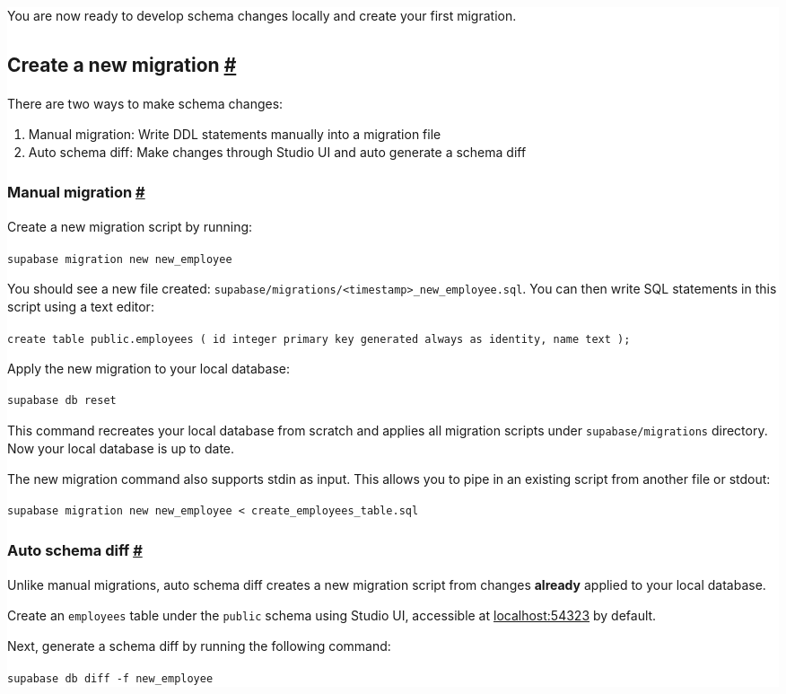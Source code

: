 You are now ready to develop schema changes locally and create your first migration.

## Create a new migration [\#](https://supabase.com/docs/guides/deployment/managing-environments\#create-a-new-migration)

There are two ways to make schema changes:

1. Manual migration: Write DDL statements manually into a migration file
2. Auto schema diff: Make changes through Studio UI and auto generate a schema diff

### Manual migration [\#](https://supabase.com/docs/guides/deployment/managing-environments\#manual-migration)

Create a new migration script by running:

`
supabase migration new new_employee
`

You should see a new file created: `supabase/migrations/<timestamp>_new_employee.sql`. You can then write SQL statements in this script using a text editor:

`
create table public.employees (
id integer primary key generated always as identity,
name text
);
`

Apply the new migration to your local database:

`
supabase db reset
`

This command recreates your local database from scratch and applies all migration scripts under `supabase/migrations` directory. Now your local database is up to date.

The new migration command also supports stdin as input. This allows you to pipe in an existing script from another file or stdout:

`supabase migration new new_employee < create_employees_table.sql`

### Auto schema diff [\#](https://supabase.com/docs/guides/deployment/managing-environments\#auto-schema-diff)

Unlike manual migrations, auto schema diff creates a new migration script from changes **already** applied to your local database.

Create an `employees` table under the `public` schema using Studio UI, accessible at [localhost:54323](http://localhost:54323/) by default.

Next, generate a schema diff by running the following command:

`
supabase db diff -f new_employee
`
